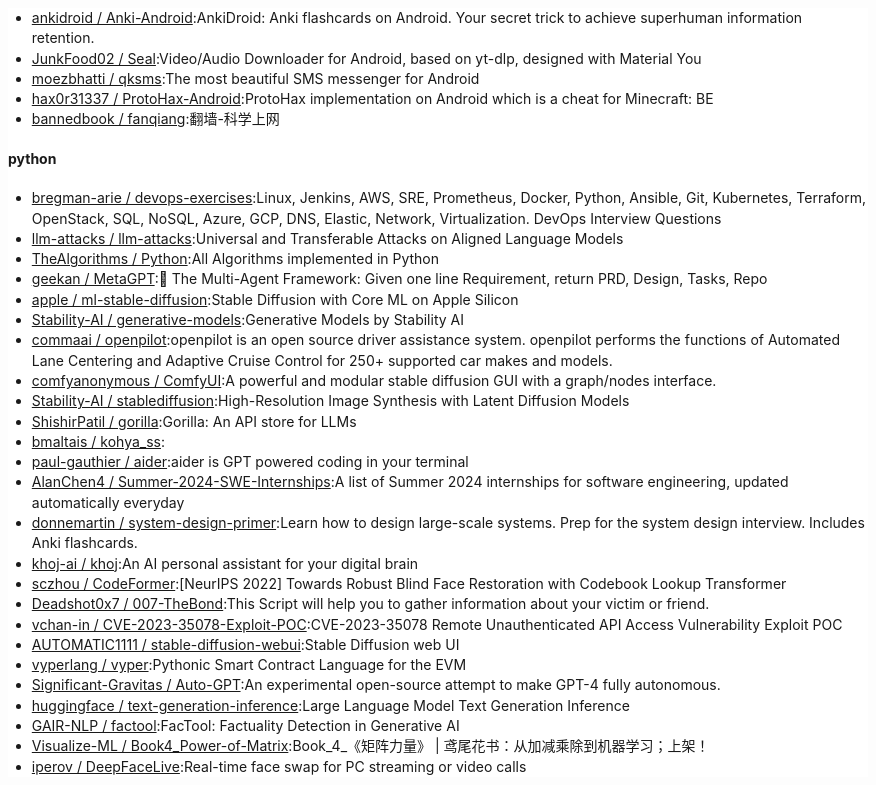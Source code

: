 * [ankidroid / Anki-Android](https://github.com/ankidroid/Anki-Android):AnkiDroid: Anki flashcards on Android. Your secret trick to achieve superhuman information retention.
* [JunkFood02 / Seal](https://github.com/JunkFood02/Seal):Video/Audio Downloader for Android, based on yt-dlp, designed with Material You
* [moezbhatti / qksms](https://github.com/moezbhatti/qksms):The most beautiful SMS messenger for Android
* [hax0r31337 / ProtoHax-Android](https://github.com/hax0r31337/ProtoHax-Android):ProtoHax implementation on Android which is a cheat for Minecraft: BE
* [bannedbook / fanqiang](https://github.com/bannedbook/fanqiang):翻墙-科学上网

#### python
* [bregman-arie / devops-exercises](https://github.com/bregman-arie/devops-exercises):Linux, Jenkins, AWS, SRE, Prometheus, Docker, Python, Ansible, Git, Kubernetes, Terraform, OpenStack, SQL, NoSQL, Azure, GCP, DNS, Elastic, Network, Virtualization. DevOps Interview Questions
* [llm-attacks / llm-attacks](https://github.com/llm-attacks/llm-attacks):Universal and Transferable Attacks on Aligned Language Models
* [TheAlgorithms / Python](https://github.com/TheAlgorithms/Python):All Algorithms implemented in Python
* [geekan / MetaGPT](https://github.com/geekan/MetaGPT):🌟
The Multi-Agent Framework: Given one line Requirement, return PRD, Design, Tasks, Repo
* [apple / ml-stable-diffusion](https://github.com/apple/ml-stable-diffusion):Stable Diffusion with Core ML on Apple Silicon
* [Stability-AI / generative-models](https://github.com/Stability-AI/generative-models):Generative Models by Stability AI
* [commaai / openpilot](https://github.com/commaai/openpilot):openpilot is an open source driver assistance system. openpilot performs the functions of Automated Lane Centering and Adaptive Cruise Control for 250+ supported car makes and models.
* [comfyanonymous / ComfyUI](https://github.com/comfyanonymous/ComfyUI):A powerful and modular stable diffusion GUI with a graph/nodes interface.
* [Stability-AI / stablediffusion](https://github.com/Stability-AI/stablediffusion):High-Resolution Image Synthesis with Latent Diffusion Models
* [ShishirPatil / gorilla](https://github.com/ShishirPatil/gorilla):Gorilla: An API store for LLMs
* [bmaltais / kohya_ss](https://github.com/bmaltais/kohya_ss):
* [paul-gauthier / aider](https://github.com/paul-gauthier/aider):aider is GPT powered coding in your terminal
* [AlanChen4 / Summer-2024-SWE-Internships](https://github.com/AlanChen4/Summer-2024-SWE-Internships):A list of Summer 2024 internships for software engineering, updated automatically everyday
* [donnemartin / system-design-primer](https://github.com/donnemartin/system-design-primer):Learn how to design large-scale systems. Prep for the system design interview. Includes Anki flashcards.
* [khoj-ai / khoj](https://github.com/khoj-ai/khoj):An AI personal assistant for your digital brain
* [sczhou / CodeFormer](https://github.com/sczhou/CodeFormer):[NeurIPS 2022] Towards Robust Blind Face Restoration with Codebook Lookup Transformer
* [Deadshot0x7 / 007-TheBond](https://github.com/Deadshot0x7/007-TheBond):This Script will help you to gather information about your victim or friend.
* [vchan-in / CVE-2023-35078-Exploit-POC](https://github.com/vchan-in/CVE-2023-35078-Exploit-POC):CVE-2023-35078 Remote Unauthenticated API Access Vulnerability Exploit POC
* [AUTOMATIC1111 / stable-diffusion-webui](https://github.com/AUTOMATIC1111/stable-diffusion-webui):Stable Diffusion web UI
* [vyperlang / vyper](https://github.com/vyperlang/vyper):Pythonic Smart Contract Language for the EVM
* [Significant-Gravitas / Auto-GPT](https://github.com/Significant-Gravitas/Auto-GPT):An experimental open-source attempt to make GPT-4 fully autonomous.
* [huggingface / text-generation-inference](https://github.com/huggingface/text-generation-inference):Large Language Model Text Generation Inference
* [GAIR-NLP / factool](https://github.com/GAIR-NLP/factool):FacTool: Factuality Detection in Generative AI
* [Visualize-ML / Book4_Power-of-Matrix](https://github.com/Visualize-ML/Book4_Power-of-Matrix):Book_4_《矩阵力量》 | 鸢尾花书：从加减乘除到机器学习；上架！
* [iperov / DeepFaceLive](https://github.com/iperov/DeepFaceLive):Real-time face swap for PC streaming or video calls
